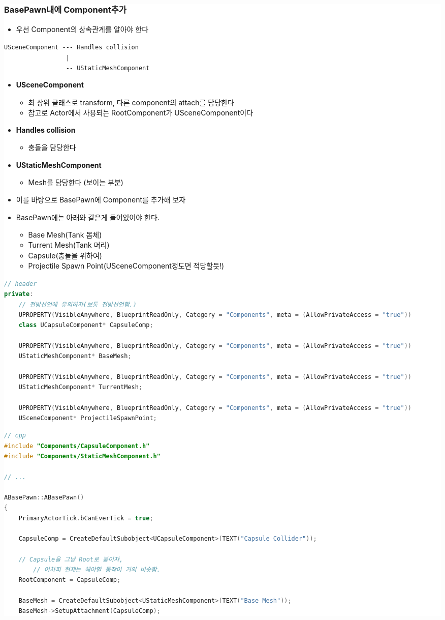 ### BasePawn내에 Component추가

* 우선 Component의 상속관계를 알아야 한다

```
USceneComponent --- Handles collision
                 |
                 -- UStaticMeshComponent
```

* **USceneComponent**
    * 최 상위 클래스로 transform, 다른 component의 attach를 담당한다
    * 참고로 Actor에서 사용되는 RootComponent가 USceneComponent이다
* **Handles collision**
    * 충돌을 담당한다
* **UStaticMeshComponent**
    * Mesh를 담당한다 (보이는 부분)

* 이를 바탕으로 BasePawn에 Component를 추가해 보자
* BasePawn에는 아래와 같은게 들어있어야 한다.
    * Base Mesh(Tank 몸체)
    * Turrent Mesh(Tank 머리)
    * Capsule(충돌을 위하여)
    * Projectile Spawn Point(USceneComponent정도면 적당할듯!)


```cpp
// header
private:
    // 전방선언에 유의하자(보통 전방선언함.)
    UPROPERTY(VisibleAnywhere, BlueprintReadOnly, Category = "Components", meta = (AllowPrivateAccess = "true"))
	class UCapsuleComponent* CapsuleComp;

    UPROPERTY(VisibleAnywhere, BlueprintReadOnly, Category = "Components", meta = (AllowPrivateAccess = "true"))
	UStaticMeshComponent* BaseMesh;

    UPROPERTY(VisibleAnywhere, BlueprintReadOnly, Category = "Components", meta = (AllowPrivateAccess = "true"))
    UStaticMeshComponent* TurrentMesh;

    UPROPERTY(VisibleAnywhere, BlueprintReadOnly, Category = "Components", meta = (AllowPrivateAccess = "true"))
    USceneComponent* ProjectileSpawnPoint;
```

```cpp
// cpp
#include "Components/CapsuleComponent.h"
#include "Components/StaticMeshComponent.h"

// ...

ABasePawn::ABasePawn()
{
	PrimaryActorTick.bCanEverTick = true;

	CapsuleComp = CreateDefaultSubobject<UCapsuleComponent>(TEXT("Capsule Collider"));

    // Capsule을 그냥 Root로 붙이자,
        // 어차피 현재는 해야할 동작이 거의 비슷함.
    RootComponent = CapsuleComp;

    BaseMesh = CreateDefaultSubobject<UStaticMeshComponent>(TEXT("Base Mesh"));
    BaseMesh->SetupAttachment(CapsuleComp);

```